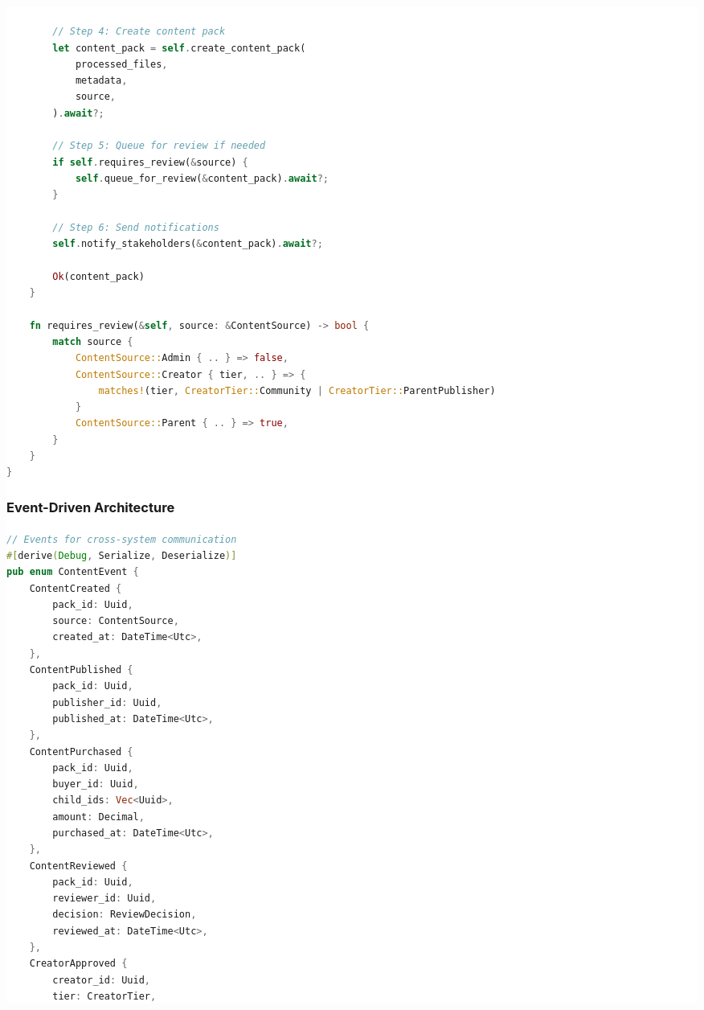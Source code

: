 ```rust
        
        // Step 4: Create content pack
        let content_pack = self.create_content_pack(
            processed_files,
            metadata,
            source,
        ).await?;
        
        // Step 5: Queue for review if needed
        if self.requires_review(&source) {
            self.queue_for_review(&content_pack).await?;
        }
        
        // Step 6: Send notifications
        self.notify_stakeholders(&content_pack).await?;
        
        Ok(content_pack)
    }
    
    fn requires_review(&self, source: &ContentSource) -> bool {
        match source {
            ContentSource::Admin { .. } => false,
            ContentSource::Creator { tier, .. } => {
                matches!(tier, CreatorTier::Community | CreatorTier::ParentPublisher)
            }
            ContentSource::Parent { .. } => true,
        }
    }
}
```

### Event-Driven Architecture

```rust
// Events for cross-system communication
#[derive(Debug, Serialize, Deserialize)]
pub enum ContentEvent {
    ContentCreated {
        pack_id: Uuid,
        source: ContentSource,
        created_at: DateTime<Utc>,
    },
    ContentPublished {
        pack_id: Uuid,
        publisher_id: Uuid,
        published_at: DateTime<Utc>,
    },
    ContentPurchased {
        pack_id: Uuid,
        buyer_id: Uuid,
        child_ids: Vec<Uuid>,
        amount: Decimal,
        purchased_at: DateTime<Utc>,
    },
    ContentReviewed {
        pack_id: Uuid,
        reviewer_id: Uuid,
        decision: ReviewDecision,
        reviewed_at: DateTime<Utc>,
    },
    CreatorApproved {
        creator_id: Uuid,
        tier: CreatorTier,
```